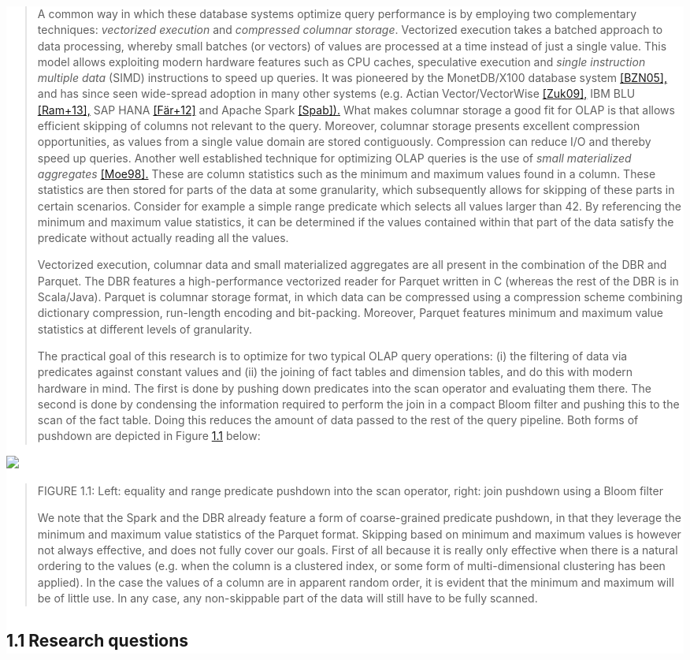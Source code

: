 > A common way in which these database systems optimize query performance is by employing two complementary techniques: *vectorized execution* and *compressed columnar storage*. Vectorized execution takes a batched approach to data processing, whereby small batches (or vectors) of values are processed at a time instead of just a single value. This model allows exploiting modern hardware features such as CPU caches, speculative execution and *single instruction multiple data* (SIMD) instructions to speed up queries. It was pioneered by the MonetDB/X100 database system [\[BZN05\],](#_bookmark187) and has since seen wide-spread adoption in many other systems (e.g. Actian Vector/VectorWise [\[Zuk09\],](#_bookmark222) IBM BLU [\[Ram+13\],](#_bookmark214) SAP HANA [\[Fär+12\]](#_bookmark194) and Apache Spark [\[Spab\]).](#_bookmark217) What makes columnar storage a good fit for OLAP is that allows efficient skipping of columns not relevant to the query. Moreover, columnar storage presents excellent compression opportunities, as values from a single value domain are stored contiguously. Compression can reduce I/O and thereby speed up queries. Another well established technique for optimizing OLAP queries is the use of *small materialized aggregates* [\[Moe98\].](#_bookmark206) These are column statistics such as the minimum and maximum values found in a column. These statistics are then stored for parts of the data at some granularity, which subsequently allows for skipping of these parts in certain scenarios. Consider for example a simple range predicate which selects all values larger than 42. By referencing the minimum and maximum value statistics, it can be determined if the values contained within that part of the data satisfy the predicate without actually reading all the values.
>
> Vectorized execution, columnar data and small materialized aggregates are all present in the combination of the DBR and Parquet. The DBR features a high-performance vectorized reader for Parquet written in C (whereas the rest of the DBR is in Scala/Java). Parquet is columnar storage format, in which data can be compressed using a compression scheme combining dictionary compression, run-length encoding and bit-packing. Moreover, Parquet features minimum and maximum value statistics at different levels of granularity.
>
> The practical goal of this research is to optimize for two typical OLAP query operations: (i) the filtering of data via predicates against constant values and (ii) the joining of fact tables and dimension tables, and do this with modern hardware in mind. The first is done by pushing down predicates into the scan operator and evaluating them there. The second is done by condensing the information required to perform the join in a compact Bloom filter and pushing this to the scan of the fact table. Doing this reduces the amount of data passed to the rest of the query pipeline. Both forms of pushdown are depicted in Figure [1.1](#_bookmark2) below:

![](media/image1.png)

> FIGURE 1.1: Left: equality and range predicate pushdown into the scan operator, right: join pushdown using a Bloom filter
>
> We note that the Spark and the DBR already feature a form of coarse-grained predicate pushdown, in that they leverage the minimum and maximum value statistics of the Parquet format. Skipping based on minimum and maximum values is however not always effective, and does not fully cover our goals. First of all because it is really only effective when there is a natural ordering to the values (e.g. when the column is a clustered index, or some form of multi-dimensional clustering has been applied). In the case the values of a column are in apparent random order, it is evident that the minimum and maximum will be of little use. In any case, any non-skippable part of the data will still have to be fully scanned.

## 1.1 Research questions
